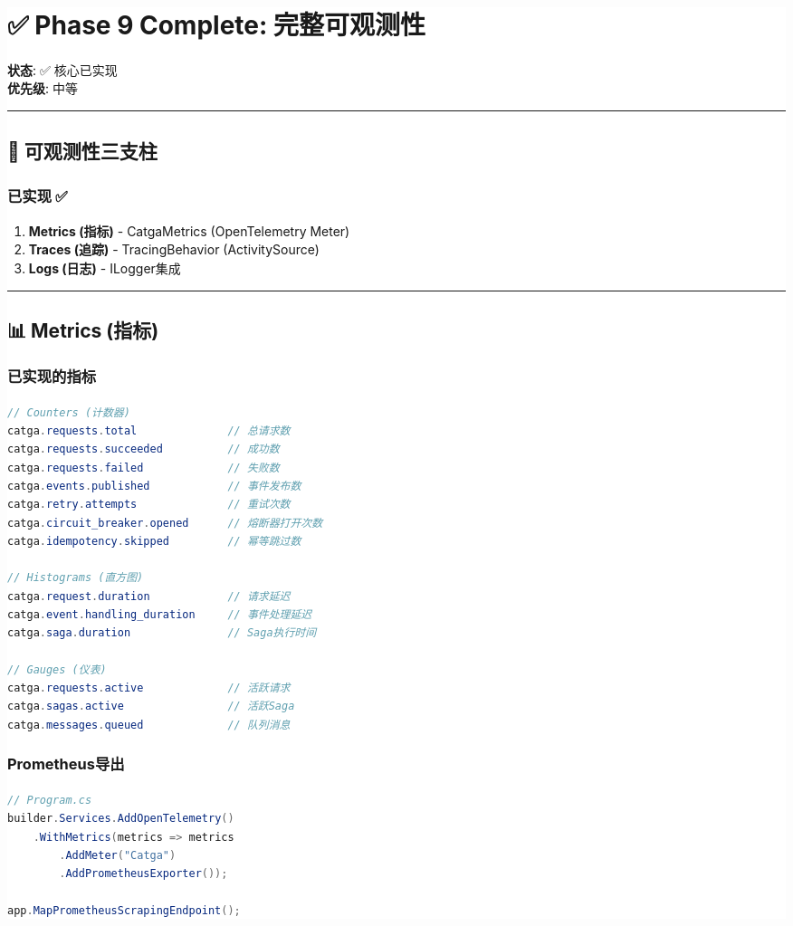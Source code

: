 # ✅ Phase 9 Complete: 完整可观测性

**状态**: ✅ 核心已实现  
**优先级**: 中等

---

## 🎯 可观测性三支柱

### 已实现 ✅

1. **Metrics (指标)** - CatgaMetrics (OpenTelemetry Meter)
2. **Traces (追踪)** - TracingBehavior (ActivitySource)
3. **Logs (日志)** - ILogger集成

---

## 📊 Metrics (指标)

### 已实现的指标

```csharp
// Counters (计数器)
catga.requests.total              // 总请求数
catga.requests.succeeded          // 成功数
catga.requests.failed             // 失败数
catga.events.published            // 事件发布数
catga.retry.attempts              // 重试次数
catga.circuit_breaker.opened      // 熔断器打开次数
catga.idempotency.skipped         // 幂等跳过数

// Histograms (直方图)
catga.request.duration            // 请求延迟
catga.event.handling_duration     // 事件处理延迟
catga.saga.duration               // Saga执行时间

// Gauges (仪表)
catga.requests.active             // 活跃请求
catga.sagas.active                // 活跃Saga
catga.messages.queued             // 队列消息
```

### Prometheus导出

```csharp
// Program.cs
builder.Services.AddOpenTelemetry()
    .WithMetrics(metrics => metrics
        .AddMeter("Catga")
        .AddPrometheusExporter());

app.MapPrometheusScrapingEndpoint();
```
